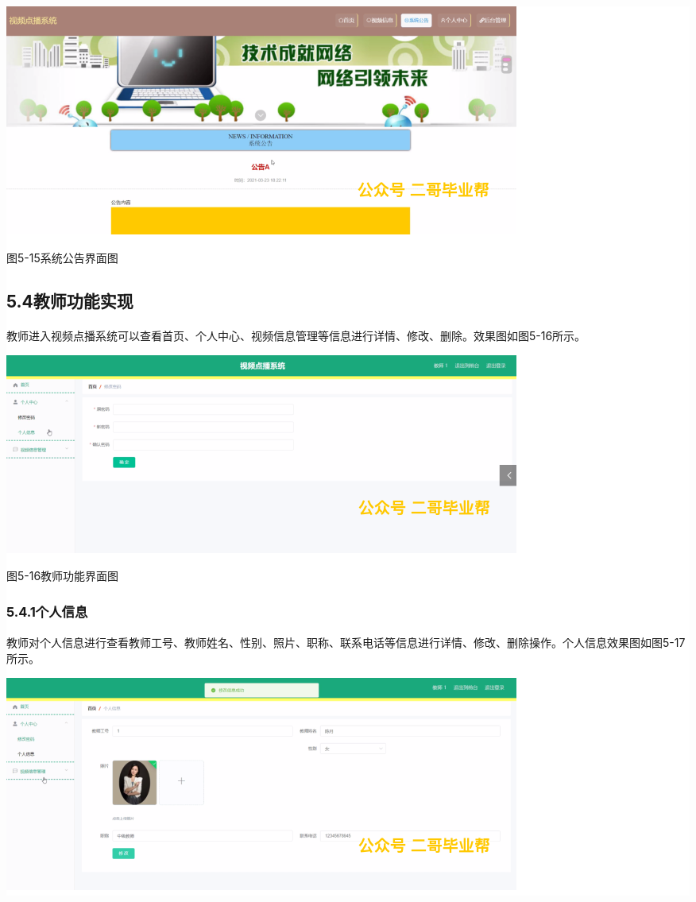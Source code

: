 ![](/md/blog.024.png)

图5-15系统公告界面图




## 5.4教师功能实现
教师进入视频点播系统可以查看首页、个人中心、视频信息管理等信息进行详情、修改、删除。效果图如图5-16所示。

![](/md/blog.025.png)

图5-16教师功能界面图

### 5.4.1个人信息

教师对个人信息进行查看教师工号、教师姓名、性别、照片、职称、联系电话等信息进行详情、修改、删除操作。个人信息效果图如图5-17所示。

![](/md/blog.026.png)
